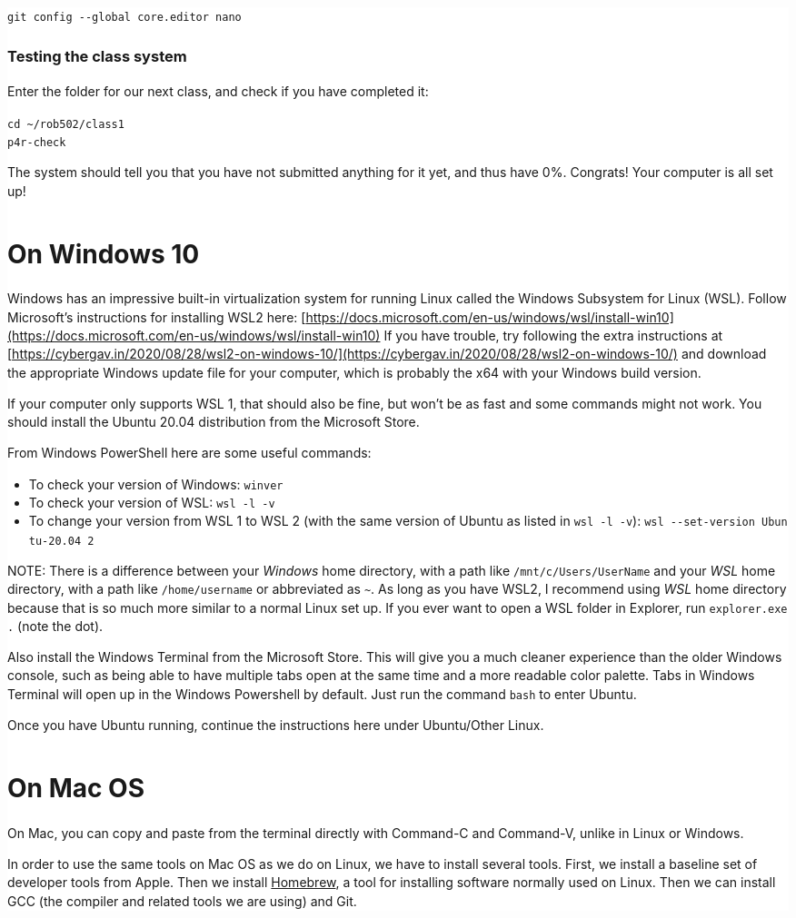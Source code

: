 ```
git config --global core.editor nano
```

### Testing the class system

Enter the folder for our next class, and check if you have completed it:

```
cd ~/rob502/class1
p4r-check
```

The system should tell you that you have not submitted anything for it yet, and thus have 0%. Congrats! Your computer is all set up!

# On Windows 10

Windows has an impressive built-in virtualization system for running Linux called the Windows Subsystem for Linux (WSL). Follow Microsoft’s instructions for installing WSL2 here: [https://docs.microsoft.com/en-us/windows/wsl/install-win10](https://docs.microsoft.com/en-us/windows/wsl/install-win10) If you have trouble, try following the extra instructions at [https://cybergav.in/2020/08/28/wsl2-on-windows-10/](https://cybergav.in/2020/08/28/wsl2-on-windows-10/) and download the appropriate Windows update file for your computer, which is probably the x64 with your Windows build version.

If your computer only supports WSL 1, that should also be fine, but won’t be as fast and some commands might not work. You should install the Ubuntu 20.04 distribution from the Microsoft Store.

From Windows PowerShell here are some useful commands:

- To check your version of Windows: `winver`
- To check your version of WSL: `wsl -l -v`
- To change your version from WSL 1 to WSL 2 (with the same version of Ubuntu as listed in `wsl -l -v`): `wsl --set-version Ubuntu-20.04 2`

NOTE: There is a difference between your _Windows_ home directory, with a path like `/mnt/c/Users/UserName` and your _WSL_ home directory, with a path like `/home/username` or abbreviated as `~`. As long as you have WSL2, I recommend using _WSL_ home directory because that is so much more similar to a normal Linux set up. If you ever want to open a WSL folder in Explorer, run `explorer.exe .` (note the dot).

Also install the Windows Terminal from the Microsoft Store. This will give you a much cleaner experience than the older Windows console, such as being able to have multiple tabs open at the same time and a more readable color palette. Tabs in Windows Terminal will open up in the Windows Powershell by default. Just run the command `bash` to enter Ubuntu.

Once you have Ubuntu running, continue the instructions here under Ubuntu/Other Linux.

# On Mac OS

On Mac, you can copy and paste from the terminal directly with Command-C and Command-V, unlike in Linux or Windows.

In order to use the same tools on Mac OS as we do on Linux, we have to install several tools. First, we install a baseline set of developer tools from Apple. Then we install [Homebrew](https://brew.sh/), a tool for installing software normally used on Linux. Then we can install GCC (the compiler and related tools we are using) and Git.
